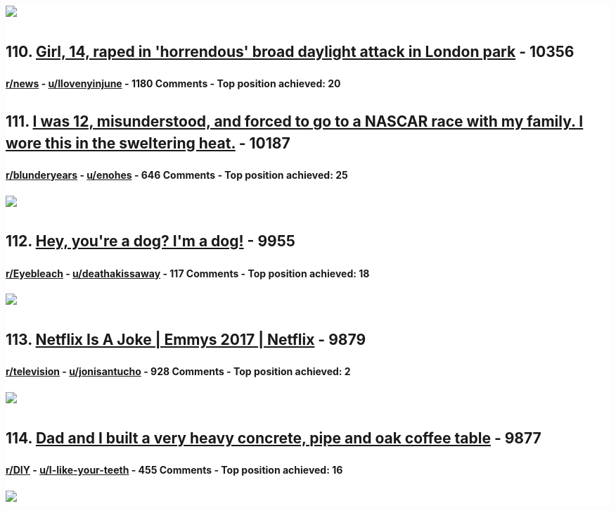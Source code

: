 <a href="https://www.inc.com/melanie-curtin/in-an-8-hour-day-the-average-worker-is-productive-for-this-many-hours.html"><img src="https://a.thumbs.redditmedia.com/kwSZD1U9-RvmU_IJOgY9arJsFjG118lQ0WOtHtLofz4.jpg"></img></a>

## 110. [Girl, 14, raped in 'horrendous' broad daylight attack in London park](http://reddit.com/r/news/comments/70k3zx/girl_14_raped_in_horrendous_broad_daylight_attack/) - 10356
#### [r/news](http://reddit.com/r/news) - [u/Ilovenyinjune](http://reddit.com/u/Ilovenyinjune) - 1180 Comments - Top position achieved: 20

## 111. [I was 12, misunderstood, and forced to go to a NASCAR race with my family. I wore this in the sweltering heat.](http://reddit.com/r/blunderyears/comments/70nllj/i_was_12_misunderstood_and_forced_to_go_to_a/) - 10187
#### [r/blunderyears](http://reddit.com/r/blunderyears) - [u/enohes](http://reddit.com/u/enohes) - 646 Comments - Top position achieved: 25

<a href="https://imgur.com/oxGtFIC"><img src="https://b.thumbs.redditmedia.com/H8bK0EEaS8PjpOY-sNrlkPnTjTU5Fzgw_VZ5yLsv9mU.jpg"></img></a>

## 112. [Hey, you're a dog? I'm a dog!](http://reddit.com/r/Eyebleach/comments/70l1ku/hey_youre_a_dog_im_a_dog/) - 9955
#### [r/Eyebleach](http://reddit.com/r/Eyebleach) - [u/deathakissaway](http://reddit.com/u/deathakissaway) - 117 Comments - Top position achieved: 18

<a href="https://i.imgur.com/5uYx3S8.gifv"><img src="https://b.thumbs.redditmedia.com/_EJ39Rx589D6ehZqEbDlzm_MTNbGkT0xYLlNId7Q27k.jpg"></img></a>

## 113. [Netflix Is A Joke | Emmys 2017 | Netflix](http://reddit.com/r/television/comments/70rg2r/netflix_is_a_joke_emmys_2017_netflix/) - 9879
#### [r/television](http://reddit.com/r/television) - [u/jonisantucho](http://reddit.com/u/jonisantucho) - 928 Comments - Top position achieved: 2

<a href="https://www.youtube.com/watch?v=0afzkLHTUK8"><img src="https://b.thumbs.redditmedia.com/hEJLQX7qMVwb-jp9n1VxktKpb-c-lpntZyPWBpckNYQ.jpg"></img></a>

## 114. [Dad and I built a very heavy concrete, pipe and oak coffee table](http://reddit.com/r/DIY/comments/70kf3b/dad_and_i_built_a_very_heavy_concrete_pipe_and/) - 9877
#### [r/DIY](http://reddit.com/r/DIY) - [u/I-like-your-teeth](http://reddit.com/u/I-like-your-teeth) - 455 Comments - Top position achieved: 16

<a href="https://imgur.com/gallery/8Dc9o"><img src="https://b.thumbs.redditmedia.com/MOI1UqKDvnihEjbJy67tCLuReAM3Zt_oOg4AlDBMA-U.jpg"></img></a>
